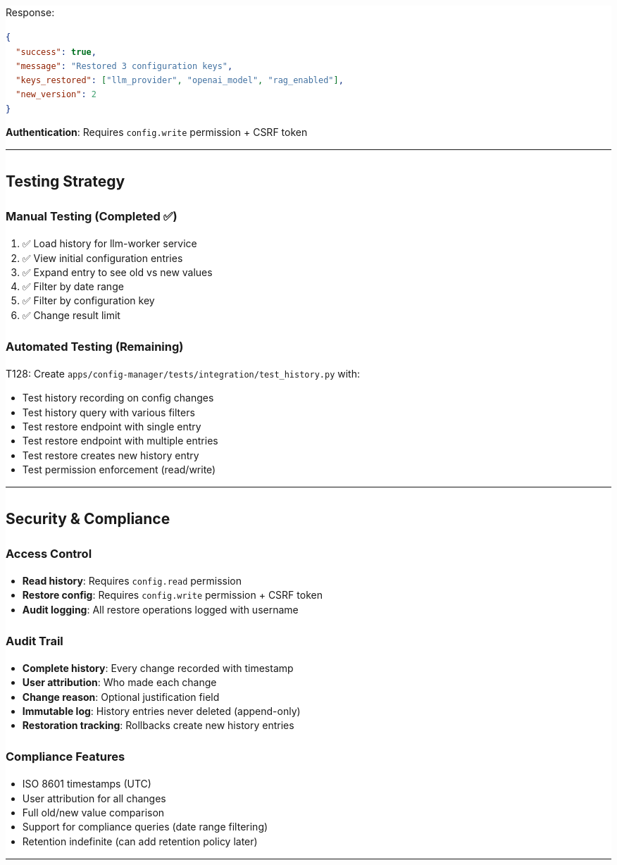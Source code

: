 Response:
```json
{
  "success": true,
  "message": "Restored 3 configuration keys",
  "keys_restored": ["llm_provider", "openai_model", "rag_enabled"],
  "new_version": 2
}
```

**Authentication**: Requires `config.write` permission + CSRF token

---

## Testing Strategy

### Manual Testing (Completed ✅)
1. ✅ Load history for llm-worker service
2. ✅ View initial configuration entries
3. ✅ Expand entry to see old vs new values
4. ✅ Filter by date range
5. ✅ Filter by configuration key
6. ✅ Change result limit

### Automated Testing (Remaining)
T128: Create `apps/config-manager/tests/integration/test_history.py` with:
- Test history recording on config changes
- Test history query with various filters
- Test restore endpoint with single entry
- Test restore endpoint with multiple entries
- Test restore creates new history entry
- Test permission enforcement (read/write)

---

## Security & Compliance

### Access Control
- **Read history**: Requires `config.read` permission
- **Restore config**: Requires `config.write` permission + CSRF token
- **Audit logging**: All restore operations logged with username

### Audit Trail
- **Complete history**: Every change recorded with timestamp
- **User attribution**: Who made each change
- **Change reason**: Optional justification field
- **Immutable log**: History entries never deleted (append-only)
- **Restoration tracking**: Rollbacks create new history entries

### Compliance Features
- ISO 8601 timestamps (UTC)
- User attribution for all changes
- Full old/new value comparison
- Support for compliance queries (date range filtering)
- Retention indefinite (can add retention policy later)

---